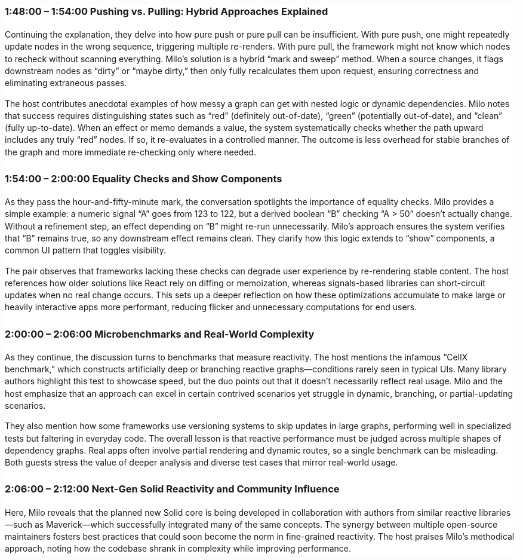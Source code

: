 ### 1:48:00 – 1:54:00 Pushing vs. Pulling: Hybrid Approaches Explained

Continuing the explanation, they delve into how pure push or pure pull can be insufficient. With pure push, one might repeatedly update nodes in the wrong sequence, triggering multiple re-renders. With pure pull, the framework might not know which nodes to recheck without scanning everything. Milo’s solution is a hybrid “mark and sweep” method. When a source changes, it flags downstream nodes as “dirty” or “maybe dirty,” then only fully recalculates them upon request, ensuring correctness and eliminating extraneous passes.

The host contributes anecdotal examples of how messy a graph can get with nested logic or dynamic dependencies. Milo notes that success requires distinguishing states such as “red” (definitely out-of-date), “green” (potentially out-of-date), and “clean” (fully up-to-date). When an effect or memo demands a value, the system systematically checks whether the path upward includes any truly “red” nodes. If so, it re-evaluates in a controlled manner. The outcome is less overhead for stable branches of the graph and more immediate re-checking only where needed.

### 1:54:00 – 2:00:00 Equality Checks and Show Components

As they pass the hour-and-fifty-minute mark, the conversation spotlights the importance of equality checks. Milo provides a simple example: a numeric signal “A” goes from 123 to 122, but a derived boolean “B” checking “A > 50” doesn’t actually change. Without a refinement step, an effect depending on “B” might re-run unnecessarily. Milo’s approach ensures the system verifies that “B” remains true, so any downstream effect remains clean. They clarify how this logic extends to “show” components, a common UI pattern that toggles visibility.

The pair observes that frameworks lacking these checks can degrade user experience by re-rendering stable content. The host references how older solutions like React rely on diffing or memoization, whereas signals-based libraries can short-circuit updates when no real change occurs. This sets up a deeper reflection on how these optimizations accumulate to make large or heavily interactive apps more performant, reducing flicker and unnecessary computations for end users.

### 2:00:00 – 2:06:00 Microbenchmarks and Real-World Complexity

As they continue, the discussion turns to benchmarks that measure reactivity. The host mentions the infamous “CellX benchmark,” which constructs artificially deep or branching reactive graphs—conditions rarely seen in typical UIs. Many library authors highlight this test to showcase speed, but the duo points out that it doesn’t necessarily reflect real usage. Milo and the host emphasize that an approach can excel in certain contrived scenarios yet struggle in dynamic, branching, or partial-updating scenarios.

They also mention how some frameworks use versioning systems to skip updates in large graphs, performing well in specialized tests but faltering in everyday code. The overall lesson is that reactive performance must be judged across multiple shapes of dependency graphs. Real apps often involve partial rendering and dynamic routes, so a single benchmark can be misleading. Both guests stress the value of deeper analysis and diverse test cases that mirror real-world usage.

### 2:06:00 – 2:12:00 Next-Gen Solid Reactivity and Community Influence

Here, Milo reveals that the planned new Solid core is being developed in collaboration with authors from similar reactive libraries—such as Maverick—which successfully integrated many of the same concepts. The synergy between multiple open-source maintainers fosters best practices that could soon become the norm in fine-grained reactivity. The host praises Milo’s methodical approach, noting how the codebase shrank in complexity while improving performance.
